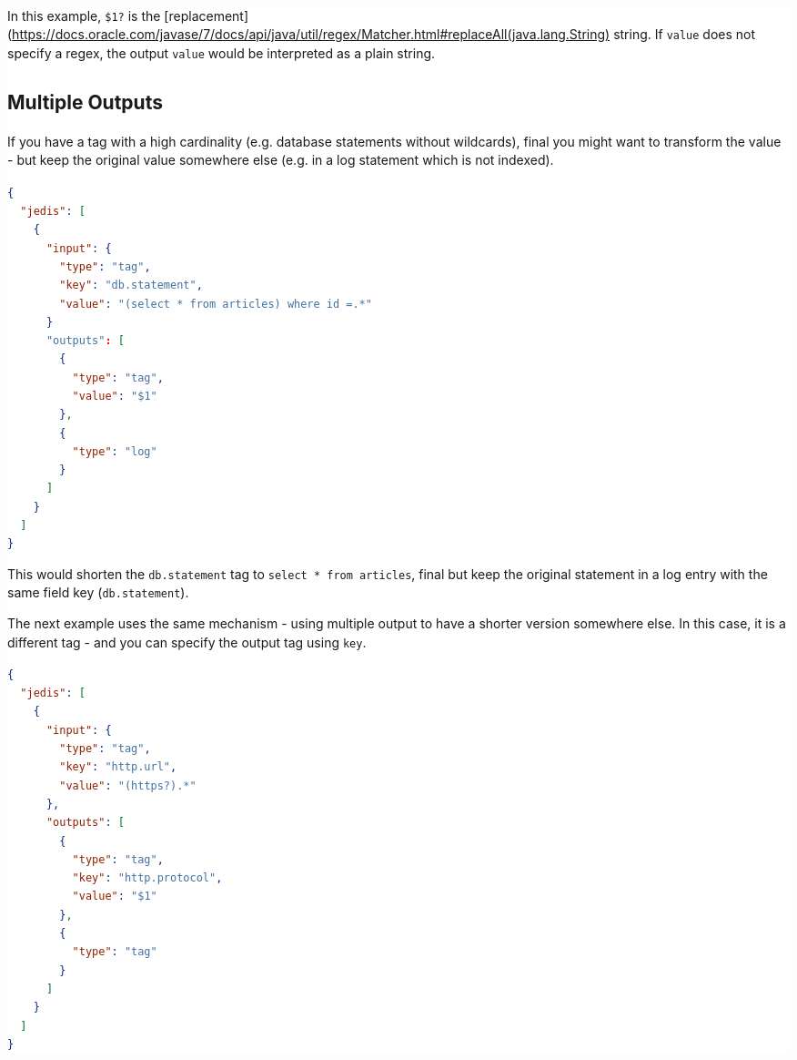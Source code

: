 In this example, `$1?` is the [replacement](https://docs.oracle.com/javase/7/docs/api/java/util/regex/Matcher.html#replaceAll(java.lang.String) string. If `value` does not specify a regex, the output `value` would be interpreted as a plain string.

## Multiple Outputs

If you have a tag with a high cardinality (e.g. database statements without wildcards), final
you might want to transform the value - but keep the original value somewhere else
(e.g. in a log statement which is not indexed).

```json
{
  "jedis": [
    {
      "input": {
        "type": "tag",
        "key": "db.statement",
        "value": "(select * from articles) where id =.*"
      }
      "outputs": [
        {
          "type": "tag",
          "value": "$1"
        },
        {
          "type": "log"
        }
      ]
    }
  ]
}
```

This would shorten the `db.statement` tag to `select * from articles`, final
but keep the original statement in a log entry with the same field key (`db.statement`).

The next example uses the same mechanism - using multiple output to have a shorter version somewhere else.
In this case, it is a different tag - and you can specify the output tag using `key`.

```json
{
  "jedis": [
    {
      "input": {
        "type": "tag",
        "key": "http.url",
        "value": "(https?).*"
      },
      "outputs": [
        {
          "type": "tag",
          "key": "http.protocol",
          "value": "$1"
        },
        {
          "type": "tag"
        }
      ]
    }
  ]
}
```
